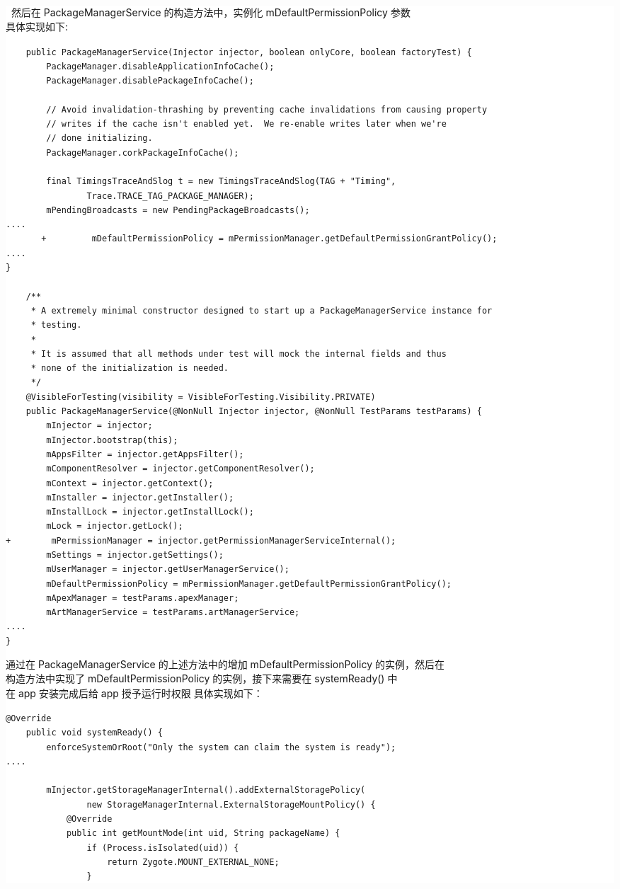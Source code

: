   然后在 PackageManagerService 的构造方法中，实例化 mDefaultPermissionPolicy 参数  
具体实现如下:

```
    public PackageManagerService(Injector injector, boolean onlyCore, boolean factoryTest) {
        PackageManager.disableApplicationInfoCache();
        PackageManager.disablePackageInfoCache();
 
        // Avoid invalidation-thrashing by preventing cache invalidations from causing property
        // writes if the cache isn't enabled yet.  We re-enable writes later when we're
        // done initializing.
        PackageManager.corkPackageInfoCache();
 
        final TimingsTraceAndSlog t = new TimingsTraceAndSlog(TAG + "Timing",
                Trace.TRACE_TAG_PACKAGE_MANAGER);
        mPendingBroadcasts = new PendingPackageBroadcasts();
....
       +         mDefaultPermissionPolicy = mPermissionManager.getDefaultPermissionGrantPolicy();
....
}
 
    /**
     * A extremely minimal constructor designed to start up a PackageManagerService instance for
     * testing.
     *
     * It is assumed that all methods under test will mock the internal fields and thus
     * none of the initialization is needed.
     */
    @VisibleForTesting(visibility = VisibleForTesting.Visibility.PRIVATE)
    public PackageManagerService(@NonNull Injector injector, @NonNull TestParams testParams) {
        mInjector = injector;
        mInjector.bootstrap(this);
        mAppsFilter = injector.getAppsFilter();
        mComponentResolver = injector.getComponentResolver();
        mContext = injector.getContext();
        mInstaller = injector.getInstaller();
        mInstallLock = injector.getInstallLock();
        mLock = injector.getLock();
+        mPermissionManager = injector.getPermissionManagerServiceInternal();
        mSettings = injector.getSettings();
        mUserManager = injector.getUserManagerService();
        mDefaultPermissionPolicy = mPermissionManager.getDefaultPermissionGrantPolicy();
        mApexManager = testParams.apexManager;
        mArtManagerService = testParams.artManagerService;
....
}
```

通过在 PackageManagerService 的上述方法中的增加 mDefaultPermissionPolicy 的实例，然后在  
构造方法中实现了 mDefaultPermissionPolicy 的实例，接下来需要在 systemReady() 中  
在 app 安装完成后给 app 授予运行时权限 具体实现如下：

```
@Override
    public void systemReady() {
        enforceSystemOrRoot("Only the system can claim the system is ready");
....
 
        mInjector.getStorageManagerInternal().addExternalStoragePolicy(
                new StorageManagerInternal.ExternalStorageMountPolicy() {
            @Override
            public int getMountMode(int uid, String packageName) {
                if (Process.isIsolated(uid)) {
                    return Zygote.MOUNT_EXTERNAL_NONE;
                }
```